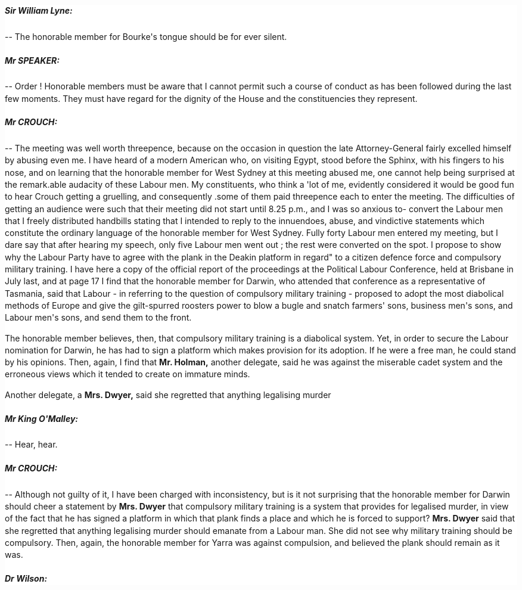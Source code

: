 ##### Sir William Lyne:

-- The honorable member for Bourke's tongue should be for ever silent. 

##### Mr SPEAKER:

-- Order ! Honorable members must be aware that I cannot permit such a course of conduct as has been followed during the last few moments. They must have regard for the dignity of the House and the constituencies they represent. 

##### Mr CROUCH:

-- The meeting was well worth threepence, because on the occasion in question the late Attorney-General fairly excelled himself by abusing even me. I have heard of a modern American who, on visiting Egypt, stood before the Sphinx, with his fingers to his nose, and on learning that the honorable member for West Sydney at this meeting abused me, one cannot help being surprised at the remark.able audacity of these Labour men. My constituents, who think a 'lot of me, evidently considered it would be good fun to hear Crouch getting a gruelling, and consequently .some of them paid threepence each to enter the meeting. The difficulties of getting an audience were such that their meeting did not start until 8.25 p.m., and I was so anxious to- convert the Labour men that I freely distributed handbills stating that I intended to reply to the innuendoes, abuse, and vindictive statements which constitute the ordinary language of the honorable member for West Sydney. Fully forty Labour men entered my meeting, but I dare say that after hearing my speech, only five Labour men went out ; the rest were converted on the spot. I propose to show why the Labour Party have to agree with the plank in the Deakin platform in regard" to a citizen defence force and compulsory military training. I have here a copy of the official report of the proceedings at the Political Labour Conference, held at Brisbane in July last, and at page 17 I find that the honorable member for Darwin, who attended that conference as a representative of Tasmania, said that Labour - in referring to the question of compulsory military training - proposed to adopt the most diabolical methods of Europe and give the gilt-spurred roosters power to blow a bugle and snatch farmers' sons, business men's sons, and Labour men's sons, and send them to the front. 

The honorable member believes, then, that compulsory military training is a diabolical system. Yet, in order to secure the Labour nomination for Darwin, he has had to sign a platform which makes provision for its adoption. If he were a free man, he could stand by his opinions. Then, again, I find that  **Mr. Holman,**  another delegate, said he was against the miserable cadet system and the erroneous views which it tended to create on immature minds. 

Another delegate, a  **Mrs. Dwyer,**  said she regretted that anything legalising murder 

##### Mr King O'Malley:

-- Hear, hear. 

##### Mr CROUCH:

-- Although not guilty of it, I have been charged with inconsistency, but is it not surprising that the honorable member for Darwin should cheer a statement by  **Mrs. Dwyer**  that compulsory military training is a system that provides for legalised murder, in view of the fact that he has signed a platform in which that plank finds a place and which he is forced to support?  **Mrs. Dwyer**  said that she regretted that anything legalising murder should emanate from a Labour man. She did not see why military training should be compulsory. Then, again, the honorable member for Yarra was against compulsion, and believed the plank should remain as it was. 

##### Dr Wilson:

